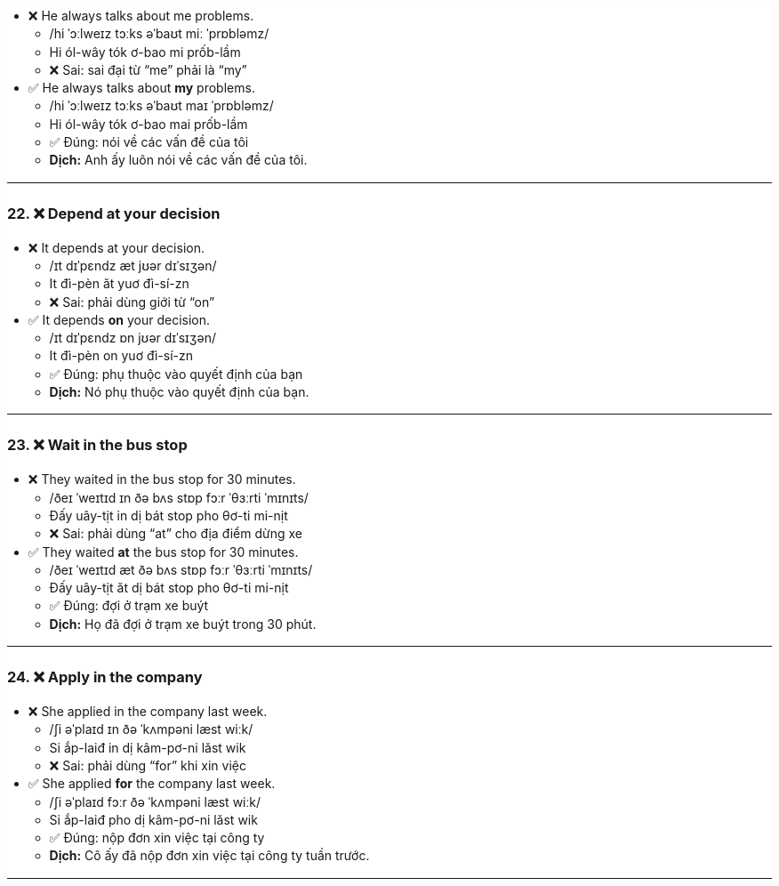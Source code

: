 - ❌ He always talks about me problems.  
  - /hi ˈɔːlweɪz tɔːks əˈbaʊt miː ˈprɒbləmz/  
  - Hi ól-wây tók ơ-bao mi prốb-lầm  
  - ❌ Sai: sai đại từ “me” phải là “my”  
- ✅ He always talks about **my** problems.  
  - /hi ˈɔːlweɪz tɔːks əˈbaʊt maɪ ˈprɒbləmz/  
  - Hi ól-wây tók ơ-bao mai prốb-lầm  
  - ✅ Đúng: nói về các vấn đề của tôi  
  - **Dịch:** Anh ấy luôn nói về các vấn đề của tôi.

---

### 22. ❌ Depend at your decision

- ❌ It depends at your decision.  
  - /ɪt dɪˈpɛndz æt jʊər dɪˈsɪʒən/  
  - It đì-pèn ăt yuơ đì-sí-zn  
  - ❌ Sai: phải dùng giới từ “on”  
- ✅ It depends **on** your decision.  
  - /ɪt dɪˈpɛndz ɒn jʊər dɪˈsɪʒən/  
  - It đì-pèn on yuơ đì-sí-zn  
  - ✅ Đúng: phụ thuộc vào quyết định của bạn  
  - **Dịch:** Nó phụ thuộc vào quyết định của bạn.

---

### 23. ❌ Wait in the bus stop

- ❌ They waited in the bus stop for 30 minutes.  
  - /ðeɪ ˈweɪtɪd ɪn ðə bʌs stɒp fɔːr ˈθɜːrti ˈmɪnɪts/  
  - Đấy uây-tịt in dị bát stop pho θơ-ti mi-nịt  
  - ❌ Sai: phải dùng “at” cho địa điểm dừng xe  
- ✅ They waited **at** the bus stop for 30 minutes.  
  - /ðeɪ ˈweɪtɪd æt ðə bʌs stɒp fɔːr ˈθɜːrti ˈmɪnɪts/  
  - Đấy uây-tịt ăt dị bát stop pho θơ-ti mi-nịt  
  - ✅ Đúng: đợi ở trạm xe buýt  
  - **Dịch:** Họ đã đợi ở trạm xe buýt trong 30 phút.

---

### 24. ❌ Apply in the company

- ❌ She applied in the company last week.  
  - /ʃi əˈplaɪd ɪn ðə ˈkʌmpəni læst wiːk/  
  - Si ắp-laiđ in dị kâm-pơ-ni lăst wik  
  - ❌ Sai: phải dùng “for” khi xin việc  
- ✅ She applied **for** the company last week.  
  - /ʃi əˈplaɪd fɔːr ðə ˈkʌmpəni læst wiːk/  
  - Si ắp-laiđ pho dị kâm-pơ-ni lăst wik  
  - ✅ Đúng: nộp đơn xin việc tại công ty  
  - **Dịch:** Cô ấy đã nộp đơn xin việc tại công ty tuần trước.

---
